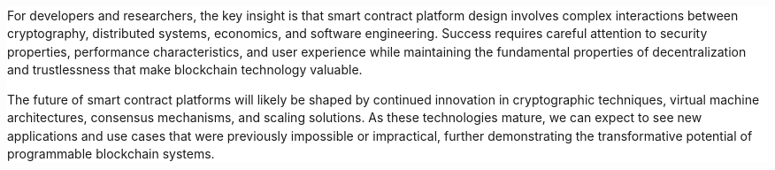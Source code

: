 For developers and researchers, the key insight is that smart contract platform design involves complex interactions between cryptography, distributed systems, economics, and software engineering. Success requires careful attention to security properties, performance characteristics, and user experience while maintaining the fundamental properties of decentralization and trustlessness that make blockchain technology valuable.

The future of smart contract platforms will likely be shaped by continued innovation in cryptographic techniques, virtual machine architectures, consensus mechanisms, and scaling solutions. As these technologies mature, we can expect to see new applications and use cases that were previously impossible or impractical, further demonstrating the transformative potential of programmable blockchain systems.